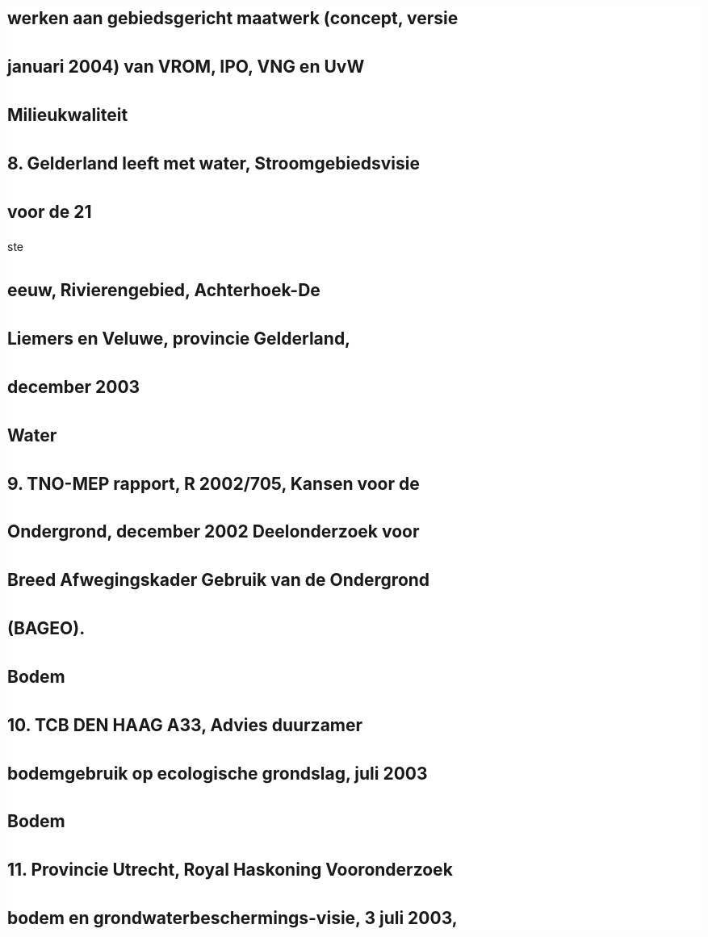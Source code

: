## werken aan gebiedsgericht maatwerk (concept, versie 

## januari 2004) van VROM, IPO, VNG en UvW 

## Milieukwaliteit 

## 8. Gelderland leeft met water, Stroomgebiedsvisie 

## voor de 21 

 ste 

## eeuw, Rivierengebied, Achterhoek-De 

## Liemers en Veluwe, provincie Gelderland, 

## december 2003 

## Water 

## 9. TNO-MEP rapport, R 2002/705, Kansen voor de 

## Ondergrond, december 2002 Deelonderzoek voor 

## Breed Afwegingskader Gebruik van de Ondergrond 

## (BAGEO). 

## Bodem 

## 10. TCB DEN HAAG A33, Advies duurzamer 

## bodemgebruik op ecologische grondslag, juli 2003 

## Bodem 

## 11. Provincie Utrecht, Royal Haskoning Vooronderzoek 

## bodem en grondwaterbeschermings-visie, 3 juli 2003, 
